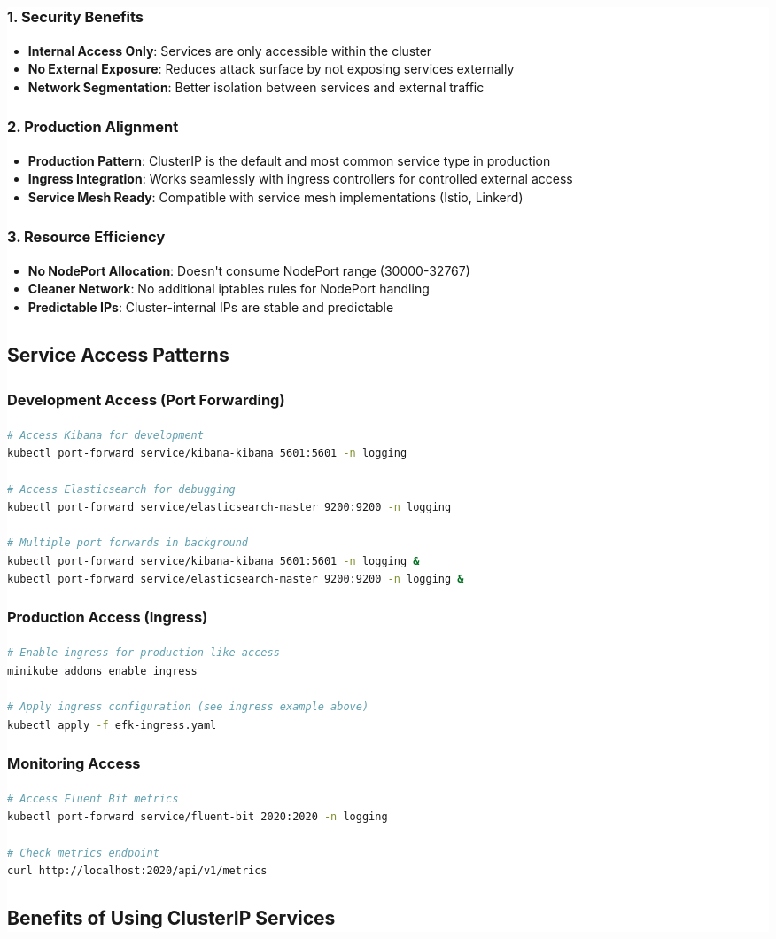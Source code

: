 ### 1. Security Benefits
- **Internal Access Only**: Services are only accessible within the cluster
- **No External Exposure**: Reduces attack surface by not exposing services externally
- **Network Segmentation**: Better isolation between services and external traffic

### 2. Production Alignment
- **Production Pattern**: ClusterIP is the default and most common service type in production
- **Ingress Integration**: Works seamlessly with ingress controllers for controlled external access
- **Service Mesh Ready**: Compatible with service mesh implementations (Istio, Linkerd)

### 3. Resource Efficiency
- **No NodePort Allocation**: Doesn't consume NodePort range (30000-32767)
- **Cleaner Network**: No additional iptables rules for NodePort handling
- **Predictable IPs**: Cluster-internal IPs are stable and predictable

## Service Access Patterns

### Development Access (Port Forwarding)
```bash
# Access Kibana for development
kubectl port-forward service/kibana-kibana 5601:5601 -n logging

# Access Elasticsearch for debugging
kubectl port-forward service/elasticsearch-master 9200:9200 -n logging

# Multiple port forwards in background
kubectl port-forward service/kibana-kibana 5601:5601 -n logging &
kubectl port-forward service/elasticsearch-master 9200:9200 -n logging &
```

### Production Access (Ingress)
```bash
# Enable ingress for production-like access
minikube addons enable ingress

# Apply ingress configuration (see ingress example above)
kubectl apply -f efk-ingress.yaml
```

### Monitoring Access
```bash
# Access Fluent Bit metrics
kubectl port-forward service/fluent-bit 2020:2020 -n logging

# Check metrics endpoint
curl http://localhost:2020/api/v1/metrics
```

## Benefits of Using ClusterIP Services
